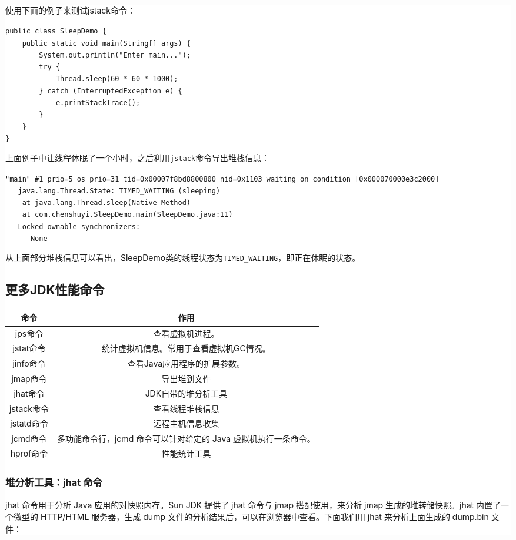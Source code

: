 使用下面的例子来测试jstack命令：

```
public class SleepDemo {
    public static void main(String[] args) {
        System.out.println("Enter main...");
        try {
            Thread.sleep(60 * 60 * 1000);
        } catch (InterruptedException e) {
            e.printStackTrace();
        }
    }
}
```

上面例子中让线程休眠了一个小时，之后利用`jstack`命令导出堆栈信息：

```
"main" #1 prio=5 os_prio=31 tid=0x00007f8bd8800800 nid=0x1103 waiting on condition [0x000070000e3c2000]
   java.lang.Thread.State: TIMED_WAITING (sleeping)
	at java.lang.Thread.sleep(Native Method)
	at com.chenshuyi.SleepDemo.main(SleepDemo.java:11)
   Locked ownable synchronizers:
	- None
```

从上面部分堆栈信息可以看出，SleepDemo类的线程状态为`TIMED_WAITING`，即正在休眠的状态。

## 更多JDK性能命令

|命令|作用|
|:---:|:---:|
|jps命令|查看虚拟机进程。|
|jstat命令|统计虚拟机信息。常用于查看虚拟机GC情况。|
|jinfo命令|查看Java应用程序的扩展参数。|
|jmap命令|导出堆到文件|
|jhat命令|JDK自带的堆分析工具|
|jstack命令|查看线程堆栈信息|
|jstatd命令|远程主机信息收集|
|jcmd命令|多功能命令行，jcmd 命令可以针对给定的 Java 虚拟机执行一条命令。|
|hprof命令|性能统计工具| 

### 堆分析工具：jhat 命令 

jhat 命令用于分析 Java 应用的对快照内存。Sun JDK 提供了 jhat 命令与 jmap 搭配使用，来分析 jmap 生成的堆转储快照。jhat 内置了一个微型的 HTTP/HTML 服务器，生成 dump 文件的分析结果后，可以在浏览器中查看。下面我们用 jhat 来分析上面生成的 dump.bin 文件：
